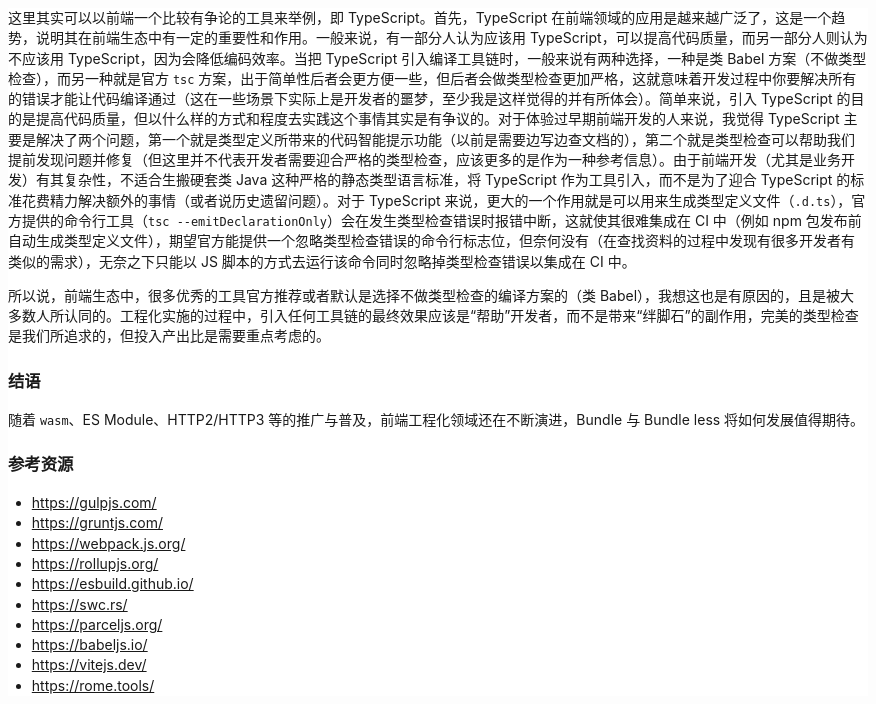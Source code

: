 这里其实可以以前端一个比较有争论的工具来举例，即 TypeScript。首先，TypeScript 在前端领域的应用是越来越广泛了，这是一个趋势，说明其在前端生态中有一定的重要性和作用。一般来说，有一部分人认为应该用 TypeScript，可以提高代码质量，而另一部分人则认为不应该用 TypeScript，因为会降低编码效率。当把 TypeScript 引入编译工具链时，一般来说有两种选择，一种是类 Babel 方案（不做类型检查），而另一种就是官方 `tsc` 方案，出于简单性后者会更方便一些，但后者会做类型检查更加严格，这就意味着开发过程中你要解决所有的错误才能让代码编译通过（这在一些场景下实际上是开发者的噩梦，至少我是这样觉得的并有所体会）。简单来说，引入 TypeScript 的目的是提高代码质量，但以什么样的方式和程度去实践这个事情其实是有争议的。对于体验过早期前端开发的人来说，我觉得 TypeScript 主要是解决了两个问题，第一个就是类型定义所带来的代码智能提示功能（以前是需要边写边查文档的），第二个就是类型检查可以帮助我们提前发现问题并修复（但这里并不代表开发者需要迎合严格的类型检查，应该更多的是作为一种参考信息）。由于前端开发（尤其是业务开发）有其复杂性，不适合生搬硬套类 Java 这种严格的静态类型语言标准，将 TypeScript 作为工具引入，而不是为了迎合 TypeScript 的标准花费精力解决额外的事情（或者说历史遗留问题）。对于 TypeScript 来说，更大的一个作用就是可以用来生成类型定义文件（`.d.ts`），官方提供的命令行工具（`tsc --emitDeclarationOnly`）会在发生类型检查错误时报错中断，这就使其很难集成在 CI 中（例如 npm 包发布前自动生成类型定义文件），期望官方能提供一个忽略类型检查错误的命令行标志位，但奈何没有（在查找资料的过程中发现有很多开发者有类似的需求），无奈之下只能以 JS 脚本的方式去运行该命令同时忽略掉类型检查错误以集成在 CI 中。

所以说，前端生态中，很多优秀的工具官方推荐或者默认是选择不做类型检查的编译方案的（类 Babel），我想这也是有原因的，且是被大多数人所认同的。工程化实施的过程中，引入任何工具链的最终效果应该是“帮助”开发者，而不是带来“绊脚石”的副作用，完美的类型检查是我们所追求的，但投入产出比是需要重点考虑的。

### 结语

随着 `wasm`、ES Module、HTTP2/HTTP3 等的推广与普及，前端工程化领域还在不断演进，Bundle 与 Bundle less 将如何发展值得期待。

### 参考资源

- https://gulpjs.com/
- https://gruntjs.com/
- https://webpack.js.org/
- https://rollupjs.org/
- https://esbuild.github.io/
- https://swc.rs/
- https://parceljs.org/
- https://babeljs.io/
- https://vitejs.dev/
- https://rome.tools/
